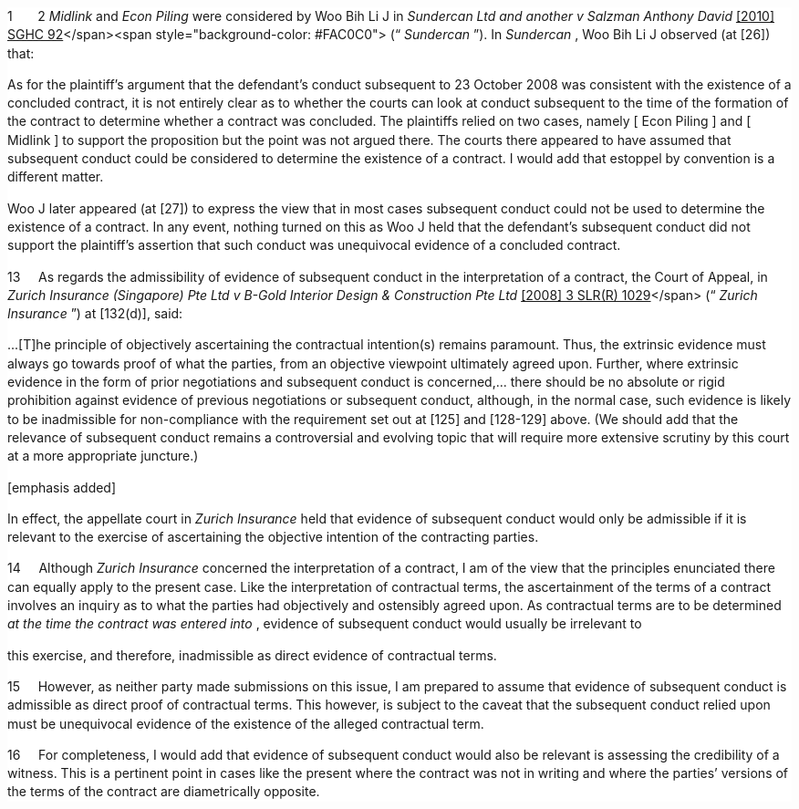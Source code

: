 1       2 _Midlink_ and _Econ Piling_ were considered by Woo Bih Li J in _Sundercan Ltd and another v Salzman Anthony David_ [[2010] SGHC 92]("https://www.open.gov.sg")</span><span style="background-color: #FAC0C0"> (“ _Sundercan_ ”). In _Sundercan_ , Woo Bih Li J observed (at [26]) that: 

 As for the plaintiff’s argument that the defendant’s conduct subsequent to 23 October 2008 was consistent with the existence of a concluded contract, it is not entirely clear as to whether the courts can look at conduct subsequent to the time of the formation of the contract to determine whether a contract was concluded. The plaintiffs relied on two cases, namely [ Econ Piling ] and [ Midlink ] to support the proposition but the point was not argued there. The courts there appeared to have assumed that subsequent conduct could be considered to determine the existence of a contract. I would add that estoppel by convention is a different matter. 

Woo J later appeared (at [27]) to express the view that in most cases subsequent conduct could not be used to determine the existence of a contract. In any event, nothing turned on this as Woo J held that the defendant’s subsequent conduct did not support the plaintiff’s assertion that such conduct was unequivocal evidence of a concluded contract. 

13     As regards the admissibility of evidence of subsequent conduct in the interpretation of a contract, the Court of Appeal, in _Zurich Insurance (Singapore) Pte Ltd v B-Gold Interior Design & Construction Pte Ltd_ [[2008] 3 SLR(R) 1029]("https://www.open.gov.sg")</span> (“ _Zurich Insurance_ ”) at [132(d)], said: 

 ...[T]he principle of objectively ascertaining the contractual intention(s) remains paramount. Thus, the extrinsic evidence must always go towards proof of what the parties, from an objective viewpoint ultimately agreed upon. Further, where extrinsic evidence in the form of prior negotiations and subsequent conduct is concerned,... there should be no absolute or rigid prohibition against evidence of previous negotiations or subsequent conduct, although, in the normal case, such evidence is likely to be inadmissible for non-compliance with the requirement set out at [125] and [128-129] above. (We should add that the relevance of subsequent conduct remains a controversial and evolving topic that will require more extensive scrutiny by this court at a more appropriate juncture.) 

 [emphasis added] 

In effect, the appellate court in _Zurich Insurance_ held that evidence of subsequent conduct would only be admissible if it is relevant to the exercise of ascertaining the objective intention of the contracting parties. 

14     Although _Zurich Insurance_ concerned the interpretation of a contract, I am of the view that the principles enunciated there can equally apply to the present case. Like the interpretation of contractual terms, the ascertainment of the terms of a contract involves an inquiry as to what the parties had objectively and ostensibly agreed upon. As contractual terms are to be determined _at the time the contract was entered into_ , evidence of subsequent conduct would usually be irrelevant to 


this exercise, and therefore, inadmissible as direct evidence of contractual terms. 

15     However, as neither party made submissions on this issue, I am prepared to assume that evidence of subsequent conduct is admissible as direct proof of contractual terms. This however, is subject to the caveat that the subsequent conduct relied upon must be unequivocal evidence of the existence of the alleged contractual term. 

16     For completeness, I would add that evidence of subsequent conduct would also be relevant is assessing the credibility of a witness. This is a pertinent point in cases like the present where the contract was not in writing and where the parties’ versions of the terms of the contract are diametrically opposite. 
